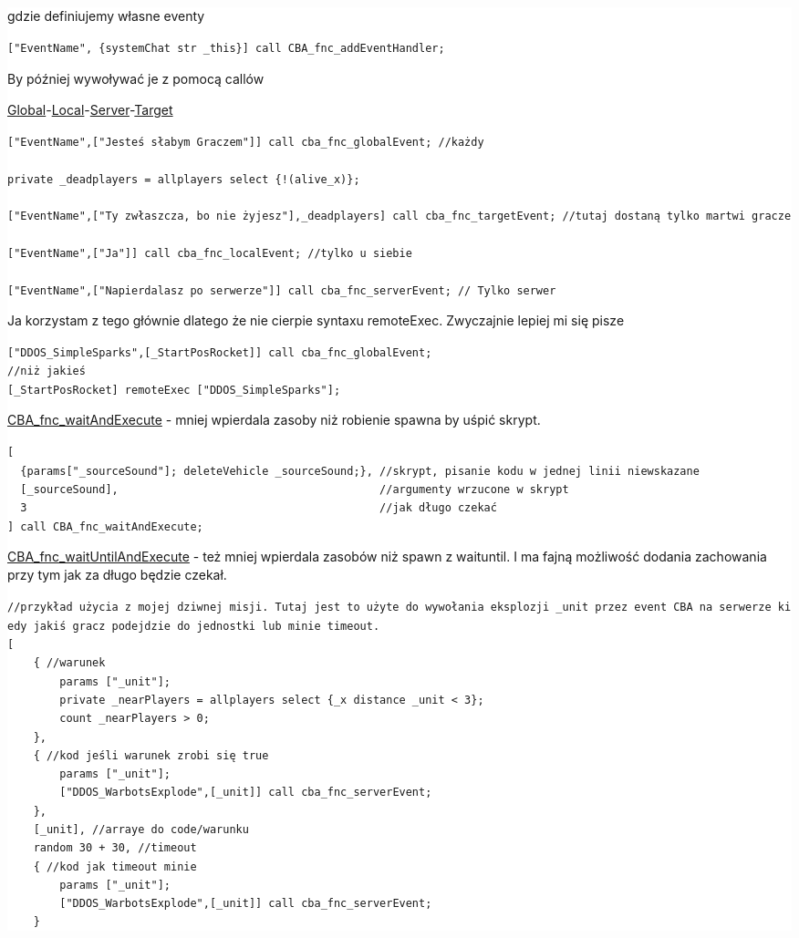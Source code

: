  gdzie definiujemy własne eventy

 ```sqf
 ["EventName", {systemChat str _this}] call CBA_fnc_addEventHandler;
 ```

By później wywoływać je z pomocą callów

[Global](https://cbateam.github.io/CBA_A3/docs/files/events/fnc_globalEvent-sqf.html)-[Local](https://cbateam.github.io/CBA_A3/docs/files/events/fnc_localEvent-sqf.html)-[Server](https://cbateam.github.io/CBA_A3/docs/files/events/fnc_serverEvent-sqf.html)-[Target](https://cbateam.github.io/CBA_A3/docs/files/events/fnc_targetEvent-sqf.html)

```sqf
["EventName",["Jesteś słabym Graczem"]] call cba_fnc_globalEvent; //każdy

private _deadplayers = allplayers select {!(alive_x)};

["EventName",["Ty zwłaszcza, bo nie żyjesz"],_deadplayers] call cba_fnc_targetEvent; //tutaj dostaną tylko martwi gracze

["EventName",["Ja"]] call cba_fnc_localEvent; //tylko u siebie

["EventName",["Napierdalasz po serwerze"]] call cba_fnc_serverEvent; // Tylko serwer
```

Ja korzystam z tego głównie dlatego że nie cierpie syntaxu remoteExec. Zwyczajnie lepiej mi się pisze

```sqf
["DDOS_SimpleSparks",[_StartPosRocket]] call cba_fnc_globalEvent;
//niż jakieś
[_StartPosRocket] remoteExec ["DDOS_SimpleSparks"];
```

[CBA_fnc_waitAndExecute](https://cbateam.github.io/CBA_A3/docs/files/common/fnc_waitAndExecute-sqf.html) - mniej wpierdala zasoby niż robienie spawna by uśpić skrypt.

```sqf
[
  {params["_sourceSound"]; deleteVehicle _sourceSound;}, //skrypt, pisanie kodu w jednej linii niewskazane
  [_sourceSound],                                        //argumenty wrzucone w skrypt
  3                                                      //jak długo czekać 
] call CBA_fnc_waitAndExecute;
```

[CBA_fnc_waitUntilAndExecute](https://cbateam.github.io/CBA_A3/docs/files/common/fnc_waitUntilAndExecute-sqf.html) - też mniej wpierdala zasobów niż spawn z waituntil. I ma fajną możliwość dodania zachowania przy tym jak za długo będzie czekał.

```sqf
//przykład użycia z mojej dziwnej misji. Tutaj jest to użyte do wywołania eksplozji _unit przez event CBA na serwerze kiedy jakiś gracz podejdzie do jednostki lub minie timeout.
[	
	{ //warunek
		params ["_unit"];
		private _nearPlayers = allplayers select {_x distance _unit < 3};
		count _nearPlayers > 0;
	}, 
	{ //kod jeśli warunek zrobi się true
		params ["_unit"];
		["DDOS_WarbotsExplode",[_unit]] call cba_fnc_serverEvent;
	},
	[_unit], //arraye do code/warunku
	random 30 + 30, //timeout
	{ //kod jak timeout minie
		params ["_unit"];
		["DDOS_WarbotsExplode",[_unit]] call cba_fnc_serverEvent;
	}
```